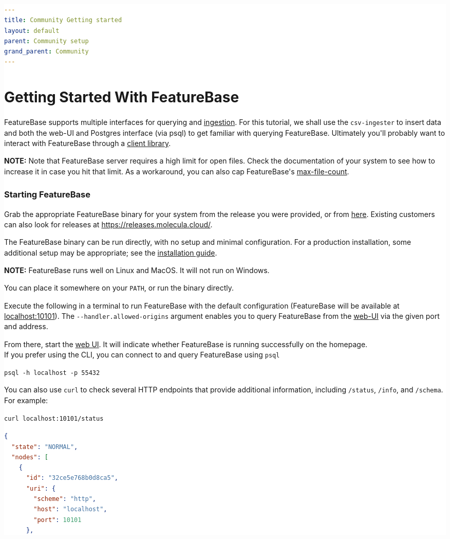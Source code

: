 ```yaml
---
title: Community Getting started
layout: default
parent: Community setup
grand_parent: Community
---
```


# Getting Started With FeatureBase

FeatureBase supports multiple interfaces for querying and [ingestion](/community/community-data-ingestion/ingesters). For this tutorial, we shall use the `csv-ingester` to insert data and both the web-UI and Postgres interface (via psql) to get familiar with querying FeatureBase. Ultimately you'll probably want to interact with FeatureBase through a [client library](/community/query-data/python-library).

**NOTE:**
Note that FeatureBase server requires a high limit for open files. Check the documentation of your system to see how to increase it in case you hit that limit. As a workaround, you can also cap FeatureBase's [max-file-count](/community/community-setup/featurebase-configuration#max-file-count).

### Starting FeatureBase

Grab the appropriate FeatureBase binary for your system from the release you were provided, or from [here](https://github.com/FeatureBaseDB/featurebase/releases/latest). Existing customers can also look for releases at https://releases.molecula.cloud/.

The FeatureBase binary can be run directly, with no setup and minimal configuration. For a production installation, some additional setup may be appropriate; see the [installation guide](/community/community-setup/installing-featurebase).

**NOTE:**
FeatureBase runs well on Linux and MacOS. It will not run on Windows.

You can place it somewhere on your `PATH`, or run the binary directly.

Execute the following in a terminal to run FeatureBase with the default configuration (FeatureBase will be available at [localhost:10101](http://localhost:10101)). The `--handler.allowed-origins` argument enables you to query FeatureBase from the [web-UI](/community/community-api/web-ui) via the given port and address.


From there, start the [web UI](/community/community-api/web-ui). It will indicate whether FeatureBase is running successfully on the homepage.  
If you prefer using the CLI, you can connect to and query FeatureBase using `psql`

```shell
psql -h localhost -p 55432
```

You can also use `curl` to check several HTTP endpoints that provide additional information, including `/status`, `/info`, and `/schema`. For example:

```shell
curl localhost:10101/status
```
```json
{
  "state": "NORMAL",
  "nodes": [
    {
      "id": "32ce5e768b0d8ca5",
      "uri": {
        "scheme": "http",
        "host": "localhost",
        "port": 10101
      },
```